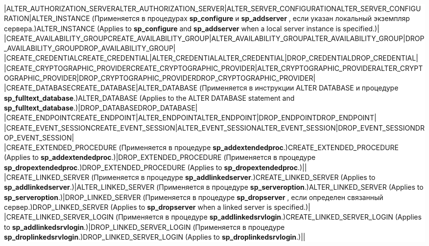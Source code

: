 |<span data-ttu-id="7a6f1-259">ALTER_AUTHORIZATION_SERVER</span><span class="sxs-lookup"><span data-stu-id="7a6f1-259">ALTER_AUTHORIZATION_SERVER</span></span>|<span data-ttu-id="7a6f1-260">ALTER_SERVER_CONFIGURATION</span><span class="sxs-lookup"><span data-stu-id="7a6f1-260">ALTER_SERVER_CONFIGURATION</span></span>|<span data-ttu-id="7a6f1-261">ALTER_INSTANCE (Применяется в процедурах **sp_configure** и **sp_addserver** , если указан локальный экземпляр сервера.)</span><span class="sxs-lookup"><span data-stu-id="7a6f1-261">ALTER_INSTANCE (Applies to **sp_configure** and **sp_addserver** when a local server instance is specified.)</span></span>|  
|<span data-ttu-id="7a6f1-262">CREATE_AVAILABILITY_GROUP</span><span class="sxs-lookup"><span data-stu-id="7a6f1-262">CREATE_AVAILABILITY_GROUP</span></span>|<span data-ttu-id="7a6f1-263">ALTER_AVAILABILITY_GROUP</span><span class="sxs-lookup"><span data-stu-id="7a6f1-263">ALTER_AVAILABILITY_GROUP</span></span>|<span data-ttu-id="7a6f1-264">DROP_AVAILABILITY_GROUP</span><span class="sxs-lookup"><span data-stu-id="7a6f1-264">DROP_AVAILABILITY_GROUP</span></span>|  
|<span data-ttu-id="7a6f1-265">CREATE_CREDENTIAL</span><span class="sxs-lookup"><span data-stu-id="7a6f1-265">CREATE_CREDENTIAL</span></span>|<span data-ttu-id="7a6f1-266">ALTER_CREDENTIAL</span><span class="sxs-lookup"><span data-stu-id="7a6f1-266">ALTER_CREDENTIAL</span></span>|<span data-ttu-id="7a6f1-267">DROP_CREDENTIAL</span><span class="sxs-lookup"><span data-stu-id="7a6f1-267">DROP_CREDENTIAL</span></span>|  
|<span data-ttu-id="7a6f1-268">CREATE_CRYPTOGRAPHIC_PROVIDER</span><span class="sxs-lookup"><span data-stu-id="7a6f1-268">CREATE_CRYPTOGRAPHIC_PROVIDER</span></span>|<span data-ttu-id="7a6f1-269">ALTER_CRYPTOGRAPHIC_PROVIDER</span><span class="sxs-lookup"><span data-stu-id="7a6f1-269">ALTER_CRYPTOGRAPHIC_PROVIDER</span></span>|<span data-ttu-id="7a6f1-270">DROP_CRYPTOGRAPHIC_PROVIDER</span><span class="sxs-lookup"><span data-stu-id="7a6f1-270">DROP_CRYPTOGRAPHIC_PROVIDER</span></span>|  
|<span data-ttu-id="7a6f1-271">CREATE_DATABASE</span><span class="sxs-lookup"><span data-stu-id="7a6f1-271">CREATE_DATABASE</span></span>|<span data-ttu-id="7a6f1-272">ALTER_DATABASE (Применяется в инструкции ALTER DATABASE и процедуре **sp_fulltext_database**.)</span><span class="sxs-lookup"><span data-stu-id="7a6f1-272">ALTER_DATABASE (Applies to the ALTER DATABASE statement and **sp_fulltext_database**.)</span></span>|<span data-ttu-id="7a6f1-273">DROP_DATABASE</span><span class="sxs-lookup"><span data-stu-id="7a6f1-273">DROP_DATABASE</span></span>|  
|<span data-ttu-id="7a6f1-274">CREATE_ENDPOINT</span><span class="sxs-lookup"><span data-stu-id="7a6f1-274">CREATE_ENDPOINT</span></span>|<span data-ttu-id="7a6f1-275">ALTER_ENDPOINT</span><span class="sxs-lookup"><span data-stu-id="7a6f1-275">ALTER_ENDPOINT</span></span>|<span data-ttu-id="7a6f1-276">DROP_ENDPOINT</span><span class="sxs-lookup"><span data-stu-id="7a6f1-276">DROP_ENDPOINT</span></span>|  
|<span data-ttu-id="7a6f1-277">CREATE_EVENT_SESSION</span><span class="sxs-lookup"><span data-stu-id="7a6f1-277">CREATE_EVENT_SESSION</span></span>|<span data-ttu-id="7a6f1-278">ALTER_EVENT_SESSION</span><span class="sxs-lookup"><span data-stu-id="7a6f1-278">ALTER_EVENT_SESSION</span></span>|<span data-ttu-id="7a6f1-279">DROP_EVENT_SESSION</span><span class="sxs-lookup"><span data-stu-id="7a6f1-279">DROP_EVENT_SESSION</span></span>|  
|<span data-ttu-id="7a6f1-280">CREATE_EXTENDED_PROCEDURE (Применяется в процедуре **sp_addextendedproc**.)</span><span class="sxs-lookup"><span data-stu-id="7a6f1-280">CREATE_EXTENDED_PROCEDURE (Applies to **sp_addextendedproc**.)</span></span>|<span data-ttu-id="7a6f1-281">DROP_EXTENDED_PROCEDURE (Применяется в процедуре **sp_dropextendedproc**.)</span><span class="sxs-lookup"><span data-stu-id="7a6f1-281">DROP_EXTENDED_PROCEDURE (Applies to **sp_dropextendedproc**.)</span></span>||  
|<span data-ttu-id="7a6f1-282">CREATE_LINKED_SERVER (Применяется в процедуре **sp_addlinkedserver**.)</span><span class="sxs-lookup"><span data-stu-id="7a6f1-282">CREATE_LINKED_SERVER (Applies to **sp_addlinkedserver**.)</span></span>|<span data-ttu-id="7a6f1-283">ALTER_LINKED_SERVER (Применяется в процедуре **sp_serveroption**.)</span><span class="sxs-lookup"><span data-stu-id="7a6f1-283">ALTER_LINKED_SERVER (Applies to **sp_serveroption**.)</span></span>|<span data-ttu-id="7a6f1-284">DROP_LINKED_SERVER (Применяется в процедуре **sp_dropserver** , если определен связанный сервер.)</span><span class="sxs-lookup"><span data-stu-id="7a6f1-284">DROP_LINKED_SERVER (Applies to **sp_dropserver** when a linked server is specified.)</span></span>|  
|<span data-ttu-id="7a6f1-285">CREATE_LINKED_SERVER_LOGIN (Применяется в процедуре **sp_addlinkedsrvlogin**.)</span><span class="sxs-lookup"><span data-stu-id="7a6f1-285">CREATE_LINKED_SERVER_LOGIN (Applies to **sp_addlinkedsrvlogin**.)</span></span>|<span data-ttu-id="7a6f1-286">DROP_LINKED_SERVER_LOGIN (Применяется в процедуре **sp_droplinkedsrvlogin**.)</span><span class="sxs-lookup"><span data-stu-id="7a6f1-286">DROP_LINKED_SERVER_LOGIN (Applies to **sp_droplinkedsrvlogin**.)</span></span>||  